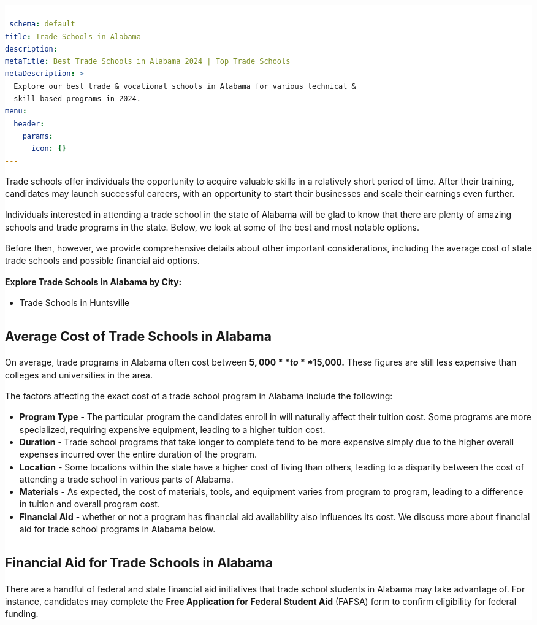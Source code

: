 ```yaml
---
_schema: default
title: Trade Schools in Alabama
description:
metaTitle: Best Trade Schools in Alabama 2024 | Top Trade Schools
metaDescription: >-
  Explore our best trade & vocational schools in Alabama for various technical &
  skill-based programs in 2024.
menu:
  header:
    params:
      icon: {}
---
```

Trade schools offer individuals the opportunity to acquire valuable skills in a relatively short period of time. After their training, candidates may launch successful careers, with an opportunity to start their businesses and scale their earnings even further.

Individuals interested in attending a trade school in the state of Alabama will be glad to know that there are plenty of amazing schools and trade programs in the state. Below, we look at some of the best and most notable options.

Before then, however, we provide comprehensive details about other important considerations, including the average cost of state trade schools and possible financial aid options.

**Explore Trade Schools in Alabama by City:**

* [Trade Schools in Huntsville](https://toptradeschools.com/states/alabama/huntsville/)

## ​​​​**Average Cost of Trade Schools in Alabama**

On average, trade programs in Alabama often cost between **$5,000** to **$15,000.** These figures are still less expensive than colleges and universities in the area.

The factors affecting the exact cost of a trade school program in Alabama include the following:

* **Program Type** - The particular program the candidates enroll in will naturally affect their tuition cost. Some programs are more specialized, requiring expensive equipment, leading to a higher tuition cost.
* **Duration** - Trade school programs that take longer to complete tend to be more expensive simply due to the higher overall expenses incurred over the entire duration of the program.
* **Location** - Some locations within the state have a higher cost of living than others, leading to a disparity between the cost of attending a trade school in various parts of Alabama.
* **Materials** - As expected, the cost of materials, tools, and equipment varies from program to program, leading to a difference in tuition and overall program cost.
* **Financial Aid** - whether or not a program has financial aid availability also influences its cost. We discuss more about financial aid for trade school programs in Alabama below.

## **Financial Aid for Trade Schools in Alabama**

There are a handful of federal and state financial aid initiatives that trade school students in Alabama may take advantage of. For instance, candidates may complete the **Free Application for Federal Student Aid** (FAFSA) form to confirm eligibility for federal funding.
